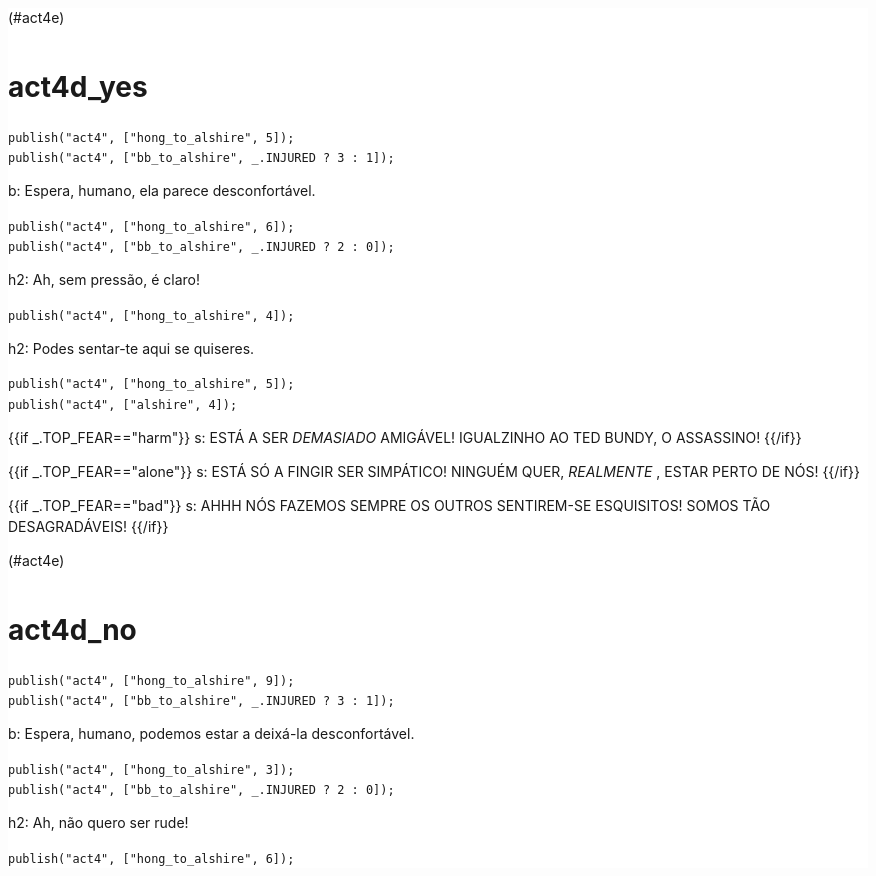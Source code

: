 (#act4e)

# act4d_yes

```
publish("act4", ["hong_to_alshire", 5]);
publish("act4", ["bb_to_alshire", _.INJURED ? 3 : 1]);
```

b: Espera, humano, ela parece desconfortável.

```
publish("act4", ["hong_to_alshire", 6]);
publish("act4", ["bb_to_alshire", _.INJURED ? 2 : 0]);
```

h2: Ah, sem pressão, é claro!

`publish("act4", ["hong_to_alshire", 4]);`

h2: Podes sentar-te aqui se quiseres.

```
publish("act4", ["hong_to_alshire", 5]);
publish("act4", ["alshire", 4]);
```

{{if _.TOP_FEAR=="harm"}}
s: ESTÁ A SER *DEMASIADO* AMIGÁVEL! IGUALZINHO AO TED BUNDY, O ASSASSINO!
{{/if}}

{{if _.TOP_FEAR=="alone"}}
s: ESTÁ SÓ A FINGIR SER SIMPÁTICO! NINGUÉM QUER, *REALMENTE* , ESTAR PERTO DE NÓS!
{{/if}}

{{if _.TOP_FEAR=="bad"}}
s: AHHH NÓS FAZEMOS SEMPRE OS OUTROS SENTIREM-SE ESQUISITOS! SOMOS TÃO DESAGRADÁVEIS!
{{/if}}

(#act4e)

# act4d_no

```
publish("act4", ["hong_to_alshire", 9]);
publish("act4", ["bb_to_alshire", _.INJURED ? 3 : 1]);
```

b: Espera, humano, podemos estar a deixá-la desconfortável.

```
publish("act4", ["hong_to_alshire", 3]);
publish("act4", ["bb_to_alshire", _.INJURED ? 2 : 0]);
```

h2: Ah, não quero ser rude!

`publish("act4", ["hong_to_alshire", 6]);`
